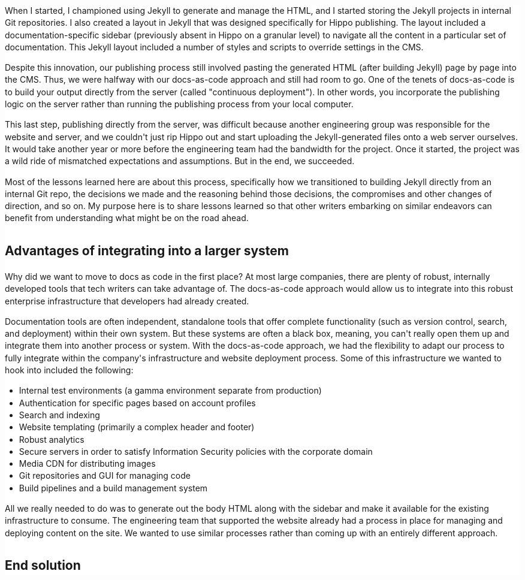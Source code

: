 When I started, I championed using Jekyll to generate and manage the HTML, and I started storing the Jekyll projects in internal Git repositories. I also created a layout in Jekyll that was designed specifically for Hippo publishing. The layout included a documentation-specific sidebar (previously absent in Hippo on a granular level) to navigate all the content in a particular set of documentation. This Jekyll layout included a number of styles and scripts to override settings in the CMS.

Despite this innovation, our publishing process still involved pasting the generated HTML (after building Jekyll) page by page into the CMS. Thus, we were halfway with our docs-as-code approach and still had room to go. One of the tenets of docs-as-code is to build your output directly from the server (called "continuous deployment"). In other words, you incorporate the publishing logic on the server rather than running the publishing process from your local computer.

This last step, publishing directly from the server, was difficult because another engineering group was responsible for the website and server, and we couldn't just rip Hippo out and start uploading the Jekyll-generated files onto a web server ourselves. It would take another year or more before the engineering team had the bandwidth for the project. Once it started, the project was a wild ride of mismatched expectations and assumptions. But in the end, we succeeded.

Most of the lessons learned here are about this process, specifically how we transitioned to building Jekyll directly from an internal Git repo, the decisions we made and the reasoning behind those decisions, the compromises and other changes of direction, and so on. My purpose here is to share lessons learned so that other writers embarking on similar endeavors can benefit from understanding what might be on the road ahead.

## Advantages of integrating into a larger system

Why did we want to move to docs as code in the first place? At most large companies, there are plenty of robust, internally developed tools that tech writers can take advantage of. The docs-as-code approach would allow us to integrate into this robust enterprise infrastructure that developers had already created.

Documentation tools are often independent, standalone tools that offer complete functionality (such as version control, search, and deployment) within their own system. But these systems are often a black box, meaning, you can't really open them up and integrate them into another process or system. With the docs-as-code approach, we had the flexibility to adapt our process to fully integrate within the company's infrastructure and website deployment process. Some of this infrastructure we wanted to hook into included the following:

* Internal test environments (a gamma environment separate from production)
* Authentication for specific pages based on account profiles
* Search and indexing
* Website templating (primarily a complex header and footer)
* Robust analytics
* Secure servers in order to satisfy Information Security policies with the corporate domain
* Media CDN for distributing images
* Git repositories and GUI for managing code
* Build pipelines and a build management system

All we really needed to do was to generate out the body HTML along with the sidebar and make it available for the existing infrastructure to consume. The engineering team that supported the website already had a process in place for managing and deploying content on the site. We wanted to use similar processes rather than coming up with an entirely different approach.

## End solution

